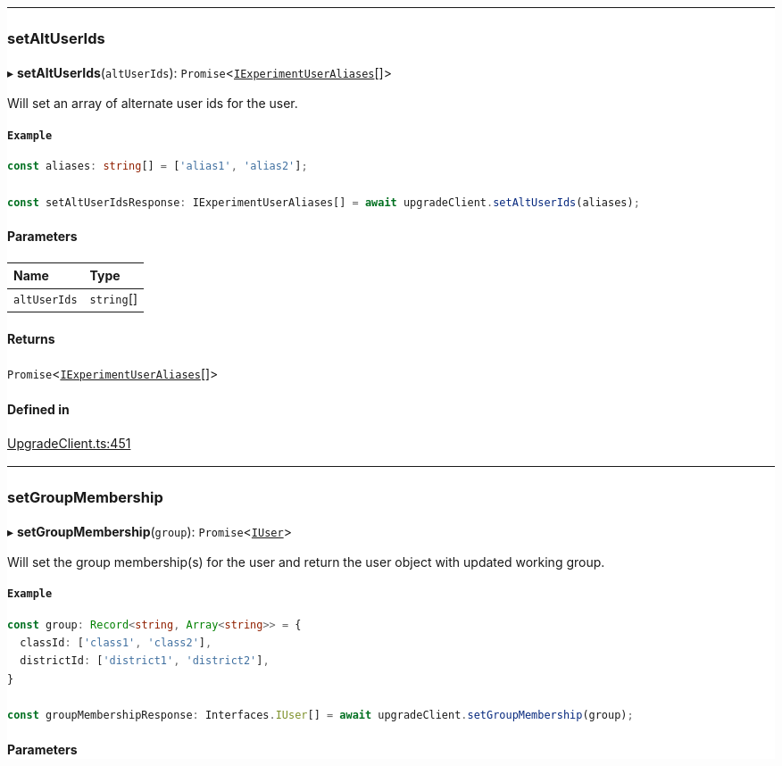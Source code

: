 ___

### setAltUserIds

▸ **setAltUserIds**(`altUserIds`): `Promise`<[`IExperimentUserAliases`](../interfaces/identifiers_Interfaces.Interfaces.IExperimentUserAliases.md)[]\>

Will set an array of alternate user ids for the user.

**`Example`**

```ts
const aliases: string[] = ['alias1', 'alias2'];

const setAltUserIdsResponse: IExperimentUserAliases[] = await upgradeClient.setAltUserIds(aliases);
```

#### Parameters

| Name | Type |
| :------ | :------ |
| `altUserIds` | `string`[] |

#### Returns

`Promise`<[`IExperimentUserAliases`](../interfaces/identifiers_Interfaces.Interfaces.IExperimentUserAliases.md)[]\>

#### Defined in

[UpgradeClient.ts:451](https://github.com/CarnegieLearningWeb/UpGrade/blob/01c083e7/clientlibs/js/src/UpgradeClient.ts#L451)

___

### setGroupMembership

▸ **setGroupMembership**(`group`): `Promise`<[`IUser`](../interfaces/identifiers_Interfaces.Interfaces.IUser.md)\>

Will set the group membership(s) for the user and return the user object with updated working group.

**`Example`**

```typescript
const group: Record<string, Array<string>> = {
  classId: ['class1', 'class2'],
  districtId: ['district1', 'district2'],
}

const groupMembershipResponse: Interfaces.IUser[] = await upgradeClient.setGroupMembership(group);
```

#### Parameters

